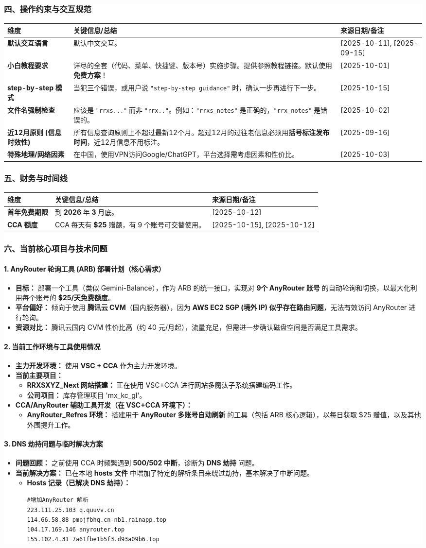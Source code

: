 ### 四、操作约束与交互规范

| 维度 | 关键信息/总结 | 来源日期/备注 |
| :--- | :--- | :--- |
| **默认交互语言** | 默认中文交互。 | [2025-10-11], [2025-09-15] |
| **小白教程要求** | 详尽的全套（代码、菜单、快捷键、版本号）实施步骤。提供参照教程链接。默认使用**免费方案**！ | [2025-10-01] |
| **step-by-step 模式** | 当犯**三**个错误，或用户说 `"step-by-step guidance"` 时，确认一步再进行下一步。 | [2025-10-15] |
| **文件名强制检查** | 应该是 `"rrxs..."` 而非 `"rrx.."`。例如：`"rrxs_notes"` 是正确的，`"rrx_notes"` 是错误的。 | [2025-10-02] |
| **近12月原则 (信息时效性)** | 所有信息查询原则上不超过最新12个月。超过12月的过往老信息必须用**括号标注发布时间**，近12月信息不用标注。 | [2025-09-16] |
| **特殊地理/网络因素** | 在中国，使用VPN访问Google/ChatGPT，平台选择需考虑因素和性价比。 | [2025-10-03] |

### 五、财务与时间线

| 维度 | 关键信息/总结 | 来源日期/备注 |
| :--- | :--- | :--- |
| **首年免费期限** | 到 $\mathbf{2026}$ 年 $\mathbf{3}$ 月底。 | [2025-10-12] |
| **CCA 额度** | CCA 每天有 $\mathbf{\$25}$ 赠额，有 9 个账号可交替使用。 | [2025-10-15], [2025-10-12] |

### 六、当前核心项目与技术问题

#### 1. AnyRouter 轮询工具 (ARB) 部署计划（核心需求）

* **目标：** 部署一个工具（类似 Gemini-Balance），作为 ARB 的统一接口，实现对 **9个 AnyRouter 账号** 的自动轮询和切换，以最大化利用每个账号的 **$25/天免费额度**。
* **平台偏好：** 倾向于使用 **腾讯云 CVM**（国内服务器），因为 **AWS EC2 SGP (境外 IP) 似乎存在路由问题**，无法有效访问 AnyRouter 进行轮询。
* **资源对比：** 腾讯云国内 CVM 性价比高（约 40 元/月起），流量充足，但需进一步确认磁盘空间是否满足工具需求。

#### 2. 当前工作环境与工具使用情况

* **主力开发环境：** 使用 **VSC + CCA** 作为主力开发环境。
* **当前主要项目：**
    * **RRXSXYZ\_Next 网站搭建：** 正在使用 VSC+CCA 进行网站多魔汰子系统搭建编码工作。
    * **公司项目：** 库存管理项目 'mx\_kc\_gl'。
* **CCA/AnyRouter 辅助工具开发（在 VSC+CCA 环境下）：**
    * **AnyRouter\_Refres 环境：** 搭建用于 **AnyRouter 多账号自动刷新** 的工具（包括 ARB 核心逻辑），以每日获取 $25 赠值，以及其他外围提升工作。

#### 3. DNS 劫持问题与临时解决方案

* **问题回顾：** 之前使用 CCA 时频繁遇到 **500/502 中断**，诊断为 **DNS 劫持** 问题。
* **当前解决方案：** 已在本地 **hosts 文件** 中增加了特定的解析条目来绕过劫持，基本解决了中断问题。
    * **Hosts 记录（已解决 DNS 劫持）：**
        ```
        #增加AnyRouter 解析
        223.111.25.103 q.quuvv.cn
        114.66.58.88 pmpjfbhq.cn-nb1.rainapp.top
        104.17.169.146 anyrouter.top
        155.102.4.31 7a61fbe1b5f3.d93a09b6.top
        ```